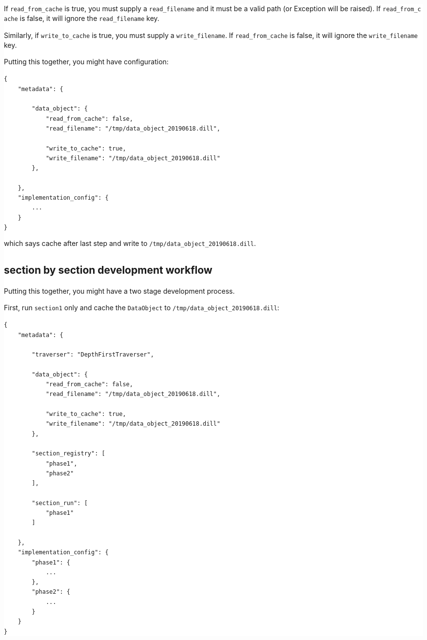 If `read_from_cache` is true, you must supply a `read_filename` and it must be a valid path (or Exception will be raised). If `read_from_cache` is false, it will ignore the `read_filename` key.

Similarly, if `write_to_cache` is true, you must supply a `write_filename`. If `read_from_cache` is false, it will ignore the `write_filename` key.

Putting this together, you might have configuration:

```
{
    "metadata": {

        "data_object": {
            "read_from_cache": false,
            "read_filename": "/tmp/data_object_20190618.dill",

            "write_to_cache": true,
            "write_filename": "/tmp/data_object_20190618.dill"
        },

    },
    "implementation_config": {
        ...
    }
}
```
which says cache after last step and write to `/tmp/data_object_20190618.dill`.

## section by section development workflow
Putting this together, you might have a two stage development process.

First, run `section1` only and cache the `DataObject` to `/tmp/data_object_20190618.dill`:

```
{
    "metadata": {

        "traverser": "DepthFirstTraverser",

        "data_object": {
            "read_from_cache": false,
            "read_filename": "/tmp/data_object_20190618.dill",

            "write_to_cache": true,
            "write_filename": "/tmp/data_object_20190618.dill"
        },

        "section_registry": [
            "phase1",
            "phase2"
        ],

        "section_run": [
            "phase1"
        ]

    },
    "implementation_config": {
        "phase1": {
            ...
        },
        "phase2": {
            ...
        }
    }
}
```